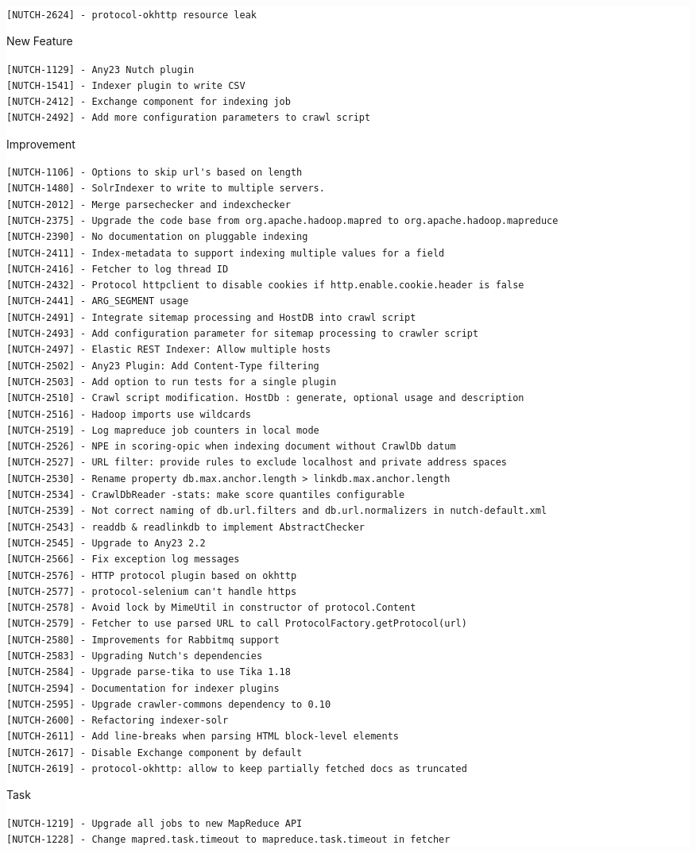     [NUTCH-2624] - protocol-okhttp resource leak

New Feature

    [NUTCH-1129] - Any23 Nutch plugin
    [NUTCH-1541] - Indexer plugin to write CSV
    [NUTCH-2412] - Exchange component for indexing job
    [NUTCH-2492] - Add more configuration parameters to crawl script

Improvement

    [NUTCH-1106] - Options to skip url's based on length
    [NUTCH-1480] - SolrIndexer to write to multiple servers.
    [NUTCH-2012] - Merge parsechecker and indexchecker
    [NUTCH-2375] - Upgrade the code base from org.apache.hadoop.mapred to org.apache.hadoop.mapreduce
    [NUTCH-2390] - No documentation on pluggable indexing
    [NUTCH-2411] - Index-metadata to support indexing multiple values for a field
    [NUTCH-2416] - Fetcher to log thread ID
    [NUTCH-2432] - Protocol httpclient to disable cookies if http.enable.cookie.header is false
    [NUTCH-2441] - ARG_SEGMENT usage
    [NUTCH-2491] - Integrate sitemap processing and HostDB into crawl script
    [NUTCH-2493] - Add configuration parameter for sitemap processing to crawler script
    [NUTCH-2497] - Elastic REST Indexer: Allow multiple hosts
    [NUTCH-2502] - Any23 Plugin: Add Content-Type filtering
    [NUTCH-2503] - Add option to run tests for a single plugin
    [NUTCH-2510] - Crawl script modification. HostDb : generate, optional usage and description
    [NUTCH-2516] - Hadoop imports use wildcards
    [NUTCH-2519] - Log mapreduce job counters in local mode
    [NUTCH-2526] - NPE in scoring-opic when indexing document without CrawlDb datum
    [NUTCH-2527] - URL filter: provide rules to exclude localhost and private address spaces
    [NUTCH-2530] - Rename property db.max.anchor.length > linkdb.max.anchor.length
    [NUTCH-2534] - CrawlDbReader -stats: make score quantiles configurable
    [NUTCH-2539] - Not correct naming of db.url.filters and db.url.normalizers in nutch-default.xml
    [NUTCH-2543] - readdb & readlinkdb to implement AbstractChecker
    [NUTCH-2545] - Upgrade to Any23 2.2
    [NUTCH-2566] - Fix exception log messages
    [NUTCH-2576] - HTTP protocol plugin based on okhttp
    [NUTCH-2577] - protocol-selenium can't handle https
    [NUTCH-2578] - Avoid lock by MimeUtil in constructor of protocol.Content
    [NUTCH-2579] - Fetcher to use parsed URL to call ProtocolFactory.getProtocol(url)
    [NUTCH-2580] - Improvements for Rabbitmq support
    [NUTCH-2583] - Upgrading Nutch's dependencies
    [NUTCH-2584] - Upgrade parse-tika to use Tika 1.18
    [NUTCH-2594] - Documentation for indexer plugins
    [NUTCH-2595] - Upgrade crawler-commons dependency to 0.10
    [NUTCH-2600] - Refactoring indexer-solr
    [NUTCH-2611] - Add line-breaks when parsing HTML block-level elements
    [NUTCH-2617] - Disable Exchange component by default
    [NUTCH-2619] - protocol-okhttp: allow to keep partially fetched docs as truncated

Task

    [NUTCH-1219] - Upgrade all jobs to new MapReduce API
    [NUTCH-1228] - Change mapred.task.timeout to mapreduce.task.timeout in fetcher
